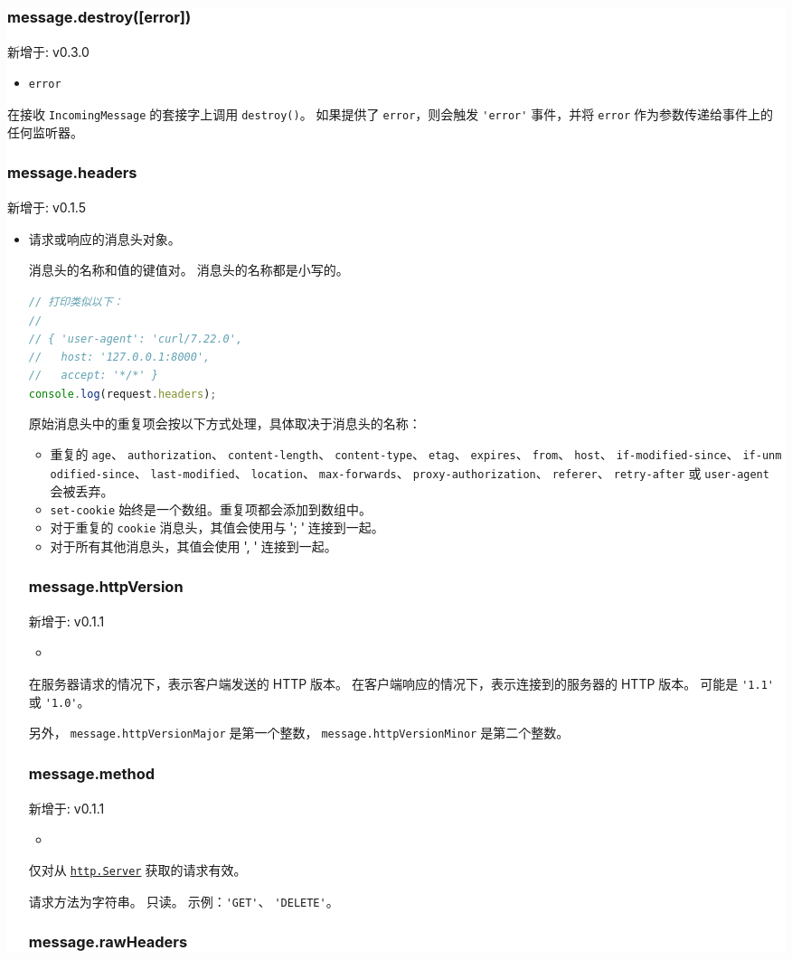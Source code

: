 ### message.destroy([error])

新增于: v0.3.0

- `error` <error>

在接收 `IncomingMessage` 的套接字上调用 `destroy()`。 如果提供了 `error`，则会触发 `'error'` 事件，并将 `error` 作为参数传递给事件上的任何监听器。

### message.headers

新增于: v0.1.5

- <Object> 

请求或响应的消息头对象。

消息头的名称和值的键值对。 消息头的名称都是小写的。

```js
// 打印类似以下：
//
// { 'user-agent': 'curl/7.22.0',
//   host: '127.0.0.1:8000',
//   accept: '*/*' }
console.log(request.headers);
```

原始消息头中的重复项会按以下方式处理，具体取决于消息头的名称：

- 重复的 `age`、 `authorization`、 `content-length`、 `content-type`、 `etag`、 `expires`、 `from`、 `host`、 `if-modified-since`、 `if-unmodified-since`、 `last-modified`、 `location`、 `max-forwards`、 `proxy-authorization`、 `referer`、 `retry-after` 或 `user-agent` 会被丢弃。
- `set-cookie` 始终是一个数组。重复项都会添加到数组中。
- 对于重复的 `cookie` 消息头，其值会使用与 '; ' 连接到一起。
- 对于所有其他消息头，其值会使用 ', ' 连接到一起。

### message.httpVersion

新增于: v0.1.1

- <string>

在服务器请求的情况下，表示客户端发送的 HTTP 版本。 在客户端响应的情况下，表示连接到的服务器的 HTTP 版本。 可能是 `'1.1'` 或 `'1.0'`。

另外， `message.httpVersionMajor` 是第一个整数， `message.httpVersionMinor` 是第二个整数。

### message.method

新增于: v0.1.1

- <string>

仅对从 [`http.Server`](http://nodejs.cn/s/jLiRTh) 获取的请求有效。

请求方法为字符串。 只读。 示例：`'GET'`、 `'DELETE'`。

### message.rawHeaders

